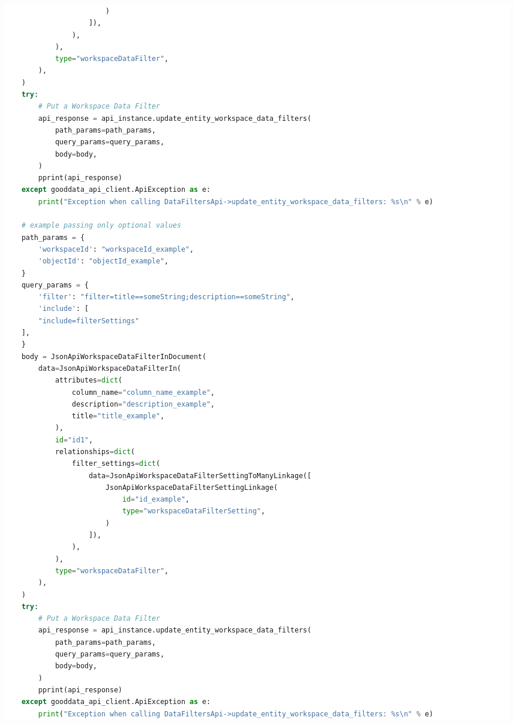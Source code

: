 ```python
                        )
                    ]),
                ),
            ),
            type="workspaceDataFilter",
        ),
    )
    try:
        # Put a Workspace Data Filter
        api_response = api_instance.update_entity_workspace_data_filters(
            path_params=path_params,
            query_params=query_params,
            body=body,
        )
        pprint(api_response)
    except gooddata_api_client.ApiException as e:
        print("Exception when calling DataFiltersApi->update_entity_workspace_data_filters: %s\n" % e)

    # example passing only optional values
    path_params = {
        'workspaceId': "workspaceId_example",
        'objectId': "objectId_example",
    }
    query_params = {
        'filter': "filter=title==someString;description==someString",
        'include': [
        "include=filterSettings"
    ],
    }
    body = JsonApiWorkspaceDataFilterInDocument(
        data=JsonApiWorkspaceDataFilterIn(
            attributes=dict(
                column_name="column_name_example",
                description="description_example",
                title="title_example",
            ),
            id="id1",
            relationships=dict(
                filter_settings=dict(
                    data=JsonApiWorkspaceDataFilterSettingToManyLinkage([
                        JsonApiWorkspaceDataFilterSettingLinkage(
                            id="id_example",
                            type="workspaceDataFilterSetting",
                        )
                    ]),
                ),
            ),
            type="workspaceDataFilter",
        ),
    )
    try:
        # Put a Workspace Data Filter
        api_response = api_instance.update_entity_workspace_data_filters(
            path_params=path_params,
            query_params=query_params,
            body=body,
        )
        pprint(api_response)
    except gooddata_api_client.ApiException as e:
        print("Exception when calling DataFiltersApi->update_entity_workspace_data_filters: %s\n" % e)
```